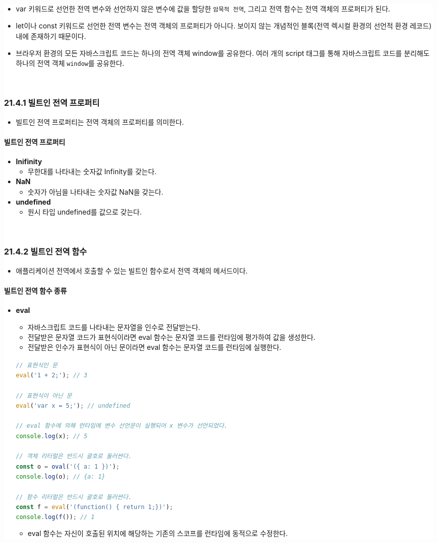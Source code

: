 -   var 키워드로 선언한 전역 변수와 선언하지 않은 변수에 값을 할당한 `암묵적 전역`, 그리고 전역 함수는 전역 객체의 프로퍼티가 된다.

-   let이나 const 키워드로 선언한 전역 변수는 전역 객체의 프로퍼티가 아니다. 보이지 않는 개념적인 블록(전역 렉시컬 환경의 선언적 환경 레코드)내에 존재하기 때문이다.

-   브라우저 환경의 모든 자바스크립트 코드는 하나의 전역 객체 window를 공유한다. 여러 개의 script 태그를 통해 자바스크립트 코드를 분리해도 하나의 전역 객체 `window`를 공유한다.

<br>

### 21.4.1 빌트인 전역 프로퍼티

-   빌트인 전역 프로퍼티는 전역 객체의 프로퍼티를 의미한다.

#### 빌트인 전역 프로퍼티

-   **Inifinity**
    -   무한대를 나타내는 숫자값 Infinity를 갖는다.
-   **NaN**
    -   숫자가 아님을 나타내는 숫자값 NaN을 갖는다.
-   **undefined**
    -   원시 타입 undefined를 값으로 갖는다.

<br>

### 21.4.2 빌트인 전역 함수

-   애플리케이션 전역에서 호출할 수 있는 빌트인 함수로서 전역 객체의 메서드이다.

#### 빌트인 전역 함수 종류

-   **eval**

    -   자바스크립트 코드를 나타내는 문자열을 인수로 전달받는다.
    -   전달받은 문자열 코드가 표현식이라면 eval 함수는 문자열 코드를 런타임에 평가하여 값을 생성한다.
    -   전달받은 인수가 표현식이 아닌 문이라면 eval 함수는 문자열 코드를 런타임에 실행한다.

    ```javascript
    // 표현식인 문
    eval('1 + 2;'); // 3

    // 표현식이 아닌 문
    eval('var x = 5;'); // undefined

    // eval 함수에 의해 런타임에 변수 선언문이 실행되어 x 변수가 선언되었다.
    console.log(x); // 5

    // 객체 리터럴은 반드시 괄호로 둘러싼다.
    const o = oval('({ a: 1 })');
    console.log(o); // {a: 1}

    // 함수 리터럴은 반드시 괄호로 둘러싼다.
    const f = eval('(function() { return 1;})');
    console.log(f()); // 1
    ```

    -   eval 함수는 자신이 호출된 위치에 해당하는 기존의 스코프를 런타임에 동적으로 수정한다.
